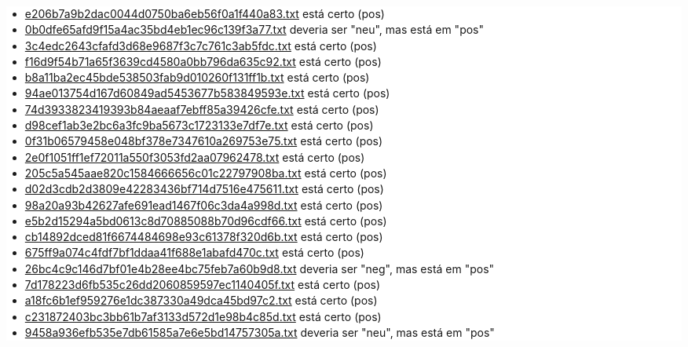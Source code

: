 - <a href="https://github.com/jordaos/Analyzing-Hadoop-feelings/tree/master/raw-data/manual/pos/e206b7a9b2dac0044d0750ba6eb56f0a1f440a83.txt">e206b7a9b2dac0044d0750ba6eb56f0a1f440a83.txt</a> está certo (pos)
- <a href="https://github.com/jordaos/Analyzing-Hadoop-feelings/tree/master/raw-data/manual/neu/0b0dfe65afd9f15a4ac35bd4eb1ec96c139f3a77.txt">0b0dfe65afd9f15a4ac35bd4eb1ec96c139f3a77.txt</a> deveria ser "neu", mas está em "pos" 
- <a href="https://github.com/jordaos/Analyzing-Hadoop-feelings/tree/master/raw-data/manual/pos/3c4edc2643cfafd3d68e9687f3c7c761c3ab5fdc.txt">3c4edc2643cfafd3d68e9687f3c7c761c3ab5fdc.txt</a> está certo (pos)
- <a href="https://github.com/jordaos/Analyzing-Hadoop-feelings/tree/master/raw-data/manual/pos/f16d9f54b71a65f3639cd4580a0bb796da635c92.txt">f16d9f54b71a65f3639cd4580a0bb796da635c92.txt</a> está certo (pos)
- <a href="https://github.com/jordaos/Analyzing-Hadoop-feelings/tree/master/raw-data/manual/pos/b8a11ba2ec45bde538503fab9d010260f131ff1b.txt">b8a11ba2ec45bde538503fab9d010260f131ff1b.txt</a> está certo (pos)
- <a href="https://github.com/jordaos/Analyzing-Hadoop-feelings/tree/master/raw-data/manual/pos/94ae013754d167d60849ad5453677b583849593e.txt">94ae013754d167d60849ad5453677b583849593e.txt</a> está certo (pos)
- <a href="https://github.com/jordaos/Analyzing-Hadoop-feelings/tree/master/raw-data/manual/pos/74d3933823419393b84aeaaf7ebff85a39426cfe.txt">74d3933823419393b84aeaaf7ebff85a39426cfe.txt</a> está certo (pos)
- <a href="https://github.com/jordaos/Analyzing-Hadoop-feelings/tree/master/raw-data/manual/pos/d98cef1ab3e2bc6a3fc9ba5673c1723133e7df7e.txt">d98cef1ab3e2bc6a3fc9ba5673c1723133e7df7e.txt</a> está certo (pos)
- <a href="https://github.com/jordaos/Analyzing-Hadoop-feelings/tree/master/raw-data/manual/pos/0f31b06579458e048bf378e7347610a269753e75.txt">0f31b06579458e048bf378e7347610a269753e75.txt</a> está certo (pos)
- <a href="https://github.com/jordaos/Analyzing-Hadoop-feelings/tree/master/raw-data/manual/pos/2e0f1051ff1ef72011a550f3053fd2aa07962478.txt">2e0f1051ff1ef72011a550f3053fd2aa07962478.txt</a> está certo (pos)
- <a href="https://github.com/jordaos/Analyzing-Hadoop-feelings/tree/master/raw-data/manual/pos/205c5a545aae820c1584666656c01c22797908ba.txt">205c5a545aae820c1584666656c01c22797908ba.txt</a> está certo (pos)
- <a href="https://github.com/jordaos/Analyzing-Hadoop-feelings/tree/master/raw-data/manual/pos/d02d3cdb2d3809e42283436bf714d7516e475611.txt">d02d3cdb2d3809e42283436bf714d7516e475611.txt</a> está certo (pos)
- <a href="https://github.com/jordaos/Analyzing-Hadoop-feelings/tree/master/raw-data/manual/pos/98a20a93b42627afe691ead1467f06c3da4a998d.txt">98a20a93b42627afe691ead1467f06c3da4a998d.txt</a> está certo (pos)
- <a href="https://github.com/jordaos/Analyzing-Hadoop-feelings/tree/master/raw-data/manual/pos/e5b2d15294a5bd0613c8d70885088b70d96cdf66.txt">e5b2d15294a5bd0613c8d70885088b70d96cdf66.txt</a> está certo (pos)
- <a href="https://github.com/jordaos/Analyzing-Hadoop-feelings/tree/master/raw-data/manual/pos/cb14892dced81f6674484698e93c61378f320d6b.txt">cb14892dced81f6674484698e93c61378f320d6b.txt</a> está certo (pos)
- <a href="https://github.com/jordaos/Analyzing-Hadoop-feelings/tree/master/raw-data/manual/pos/675ff9a074c4fdf7bf1ddaa41f688e1abafd470c.txt">675ff9a074c4fdf7bf1ddaa41f688e1abafd470c.txt</a> está certo (pos)
- <a href="https://github.com/jordaos/Analyzing-Hadoop-feelings/tree/master/raw-data/manual/neg/26bc4c9c146d7bf01e4b28ee4bc75feb7a60b9d8.txt">26bc4c9c146d7bf01e4b28ee4bc75feb7a60b9d8.txt</a> deveria ser "neg", mas está em "pos" 
- <a href="https://github.com/jordaos/Analyzing-Hadoop-feelings/tree/master/raw-data/manual/pos/7d178223d6fb535c26dd2060859597ec1140405f.txt">7d178223d6fb535c26dd2060859597ec1140405f.txt</a> está certo (pos)
- <a href="https://github.com/jordaos/Analyzing-Hadoop-feelings/tree/master/raw-data/manual/pos/a18fc6b1ef959276e1dc387330a49dca45bd97c2.txt">a18fc6b1ef959276e1dc387330a49dca45bd97c2.txt</a> está certo (pos)
- <a href="https://github.com/jordaos/Analyzing-Hadoop-feelings/tree/master/raw-data/manual/pos/c231872403bc3bb61b7af3133d572d1e98b4c85d.txt">c231872403bc3bb61b7af3133d572d1e98b4c85d.txt</a> está certo (pos)
- <a href="https://github.com/jordaos/Analyzing-Hadoop-feelings/tree/master/raw-data/manual/neu/9458a936efb535e7db61585a7e6e5bd14757305a.txt">9458a936efb535e7db61585a7e6e5bd14757305a.txt</a> deveria ser "neu", mas está em "pos" 